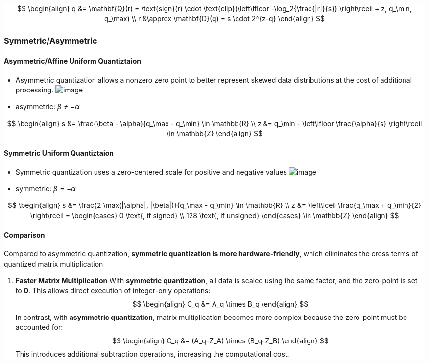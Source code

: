 $$
\begin{align}
q &= \mathbf{Q}(r) = \text{sign}(r) \cdot \text{clip}(\left\lfloor -\log_2{\frac{|r|}{s}} \right\rceil + z, q_\min, q_\max) \\
r &\approx \mathbf{D}(q) = s \cdot 2^{z-q}
\end{align}
$$

### Symmetric/Asymmetric

#### Asymmetric/Affine Uniform Quantiztaion
- Asymmetric quantization allows a nonzero zero point to better represent skewed data distributions at the cost of additional processing.
![image](https://hackmd.io/_uploads/HkCaA92O1x.png)

- asymmetric: $\beta \ne -\alpha$

$$
\begin{align}
s &= \frac{\beta - \alpha}{q_\max - q_\min} \in \mathbb{R} \\
z &= q_\min - \left\lfloor \frac{\alpha}{s} \right\rceil \in \mathbb{Z}
\end{align}
$$

#### Symmetric Uniform Quantiztaion
- Symmetric quantization uses a zero-centered scale for positive and negative values
![image](https://hackmd.io/_uploads/SJRnCchdkx.png)

- symmetric: $\beta = -\alpha$

$$
\begin{align}
s &= \frac{2 \max(|\alpha|, |\beta|)}{q_\max - q_\min} \in \mathbb{R} \\
z &= \left\lceil \frac{q_\max + q_\min}{2} \right\rceil =
\begin{cases}
0 \text{, if signed} \\
128 \text{, if unsigned}
\end{cases} \in \mathbb{Z}
\end{align}
$$

#### Comparison
Compared to asymmetric quantization, **symmetric quantization is more hardware-friendly**, which eliminates the cross terms of quantized matrix multiplication

1. **Faster Matrix Multiplication**
With **symmetric quantization**, all data is scaled using the same factor, and the zero-point is set to **0**. This allows direct execution of integer-only operations:
$$
\begin{align}
C_q &= A_q \times B_q
\end{align}
$$
In contrast, with **asymmetric quantization**, matrix multiplication becomes more complex because the zero-point must be accounted for:
$$
\begin{align}
C_q &= (A_q-Z_A) \times (B_q-Z_B)
\end{align}
$$
This introduces additional subtraction operations, increasing the computational cost.
